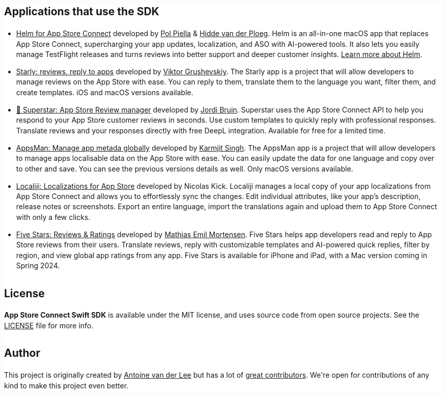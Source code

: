 ## Applications that use the SDK

- [Helm for App Store Connect](https://apps.apple.com/app/apple-store/id6479357934?pt=670995&ct=website&mt=8) developed by [Pol Piella](https://x.com/polpielladev) & [Hidde van der Ploeg](https://x.com/hiddevdploeg).
  Helm is an all-in-one macOS app that replaces App Store Connect, supercharging your app updates, localization, and ASO with AI-powered tools. It also lets you easily manage TestFlight releases and turns reviews into better support and deeper customer insights. [Learn more about Helm](https://helm-app.com).

- [Starly: reviews, reply to apps](https://apps.apple.com/app/id1644699015) developed by [Viktor Grushevskiy](https://twitter.com/Viktorianec).
  The Starly app is a project that will allow developers to manage reviews on the App Store with ease. You can reply to them, translate them to the language you want, filter them, and create templates. iOS and macOS versions available.

- [🌟 Superstar: App Store Review manager](https://apps.apple.com/us/app/superstar-respond-to-reviews/id1635833987) developed by [Jordi Bruin](https://twitter.com/jordibruin).
  Superstar uses the App Store Connect API to help you respond to your App Store customer reviews in seconds. Use custom templates to quickly reply with professional responses. Translate reviews and your responses directly with free DeepL integration. Available for free for a limited time.

- [AppsMan: Manage app metada globally](https://apps.apple.com/app/id6443788342) developed by [Karmjit Singh](https://twitter.com/CodeWithKarma).
  The AppsMan app is a project that will allow developers to manage apps localisable data on the App Store with ease. You can easily update the data for one language and copy over to other and save. You can see the previous versions details as well. Only macOS versions available.

- [Localiji: Localizations for App Store](https://apps.apple.com/us/app/localiji/id6467663963) developed by Nicolas Kick.
  Localiji manages a local copy of your app localizations from App Store Connect and allows you to effortlessly sync the changes. Edit individual attributes, like your app’s description, release notes or screenshots. Export an entire language, import the translations again and upload them to App Store Connect with only a few clicks.

- [Five Stars: Reviews & Ratings](https://apps.apple.com/app/id1634650919) developed by [Mathias Emil Mortensen](https://github.com/mathiasemil).
  Five Stars helps app developers read and reply to App Store reviews from their users. Translate reviews, reply with customizable templates and AI-powered quick replies, filter by region, and view global app ratings from any app. Five Stars is available for iPhone and iPad, with a Mac version coming in Spring 2024.

## License

**App Store Connect Swift SDK** is available under the MIT license, and uses source code from open source projects. See the [LICENSE](https://github.com/AvdLee/appstoreconnect-swift-sdk/blob/master/LICENSE) file for more info.

## Author

This project is originally created by [Antoine van der Lee](https://www.twitter.com/twannl) but has a lot of [great contributors](https://github.com/AvdLee/appstoreconnect-swift-sdk/graphs/contributors). We're open for contributions of any kind to make this project even better.
